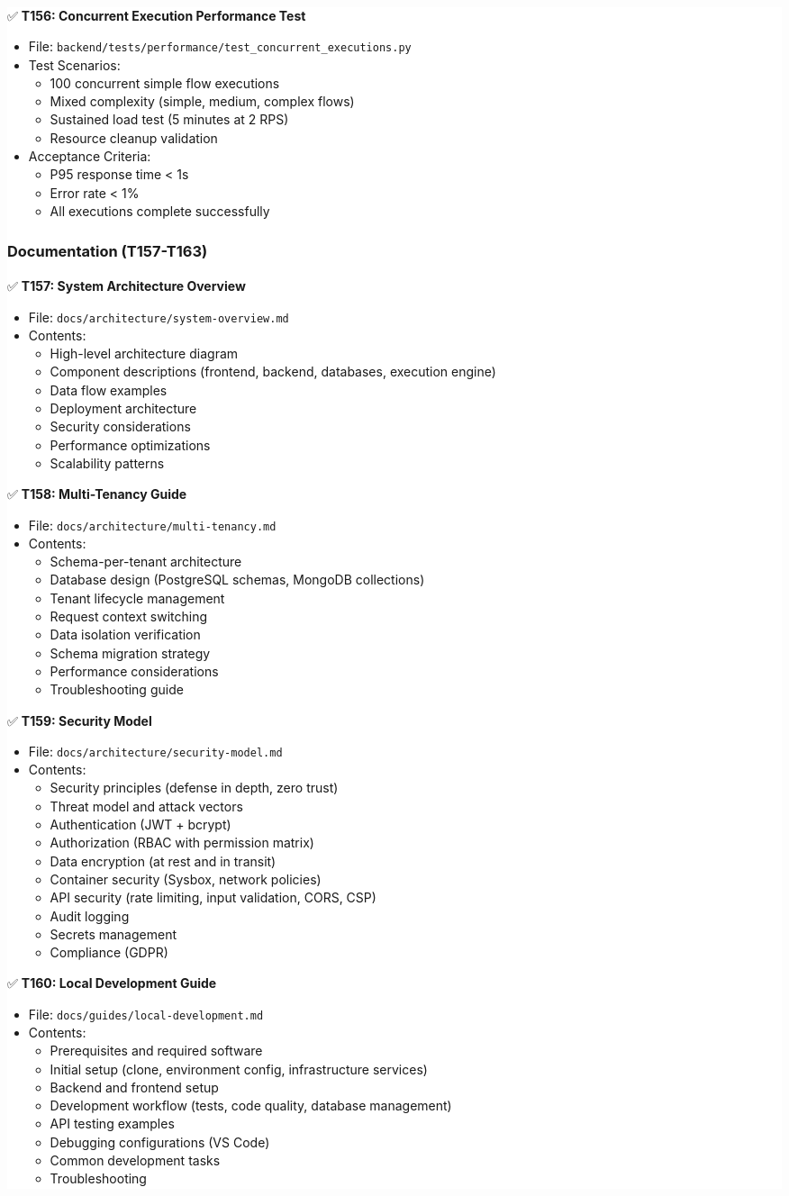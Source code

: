 ✅ **T156: Concurrent Execution Performance Test**
- File: `backend/tests/performance/test_concurrent_executions.py`
- Test Scenarios:
  - 100 concurrent simple flow executions
  - Mixed complexity (simple, medium, complex flows)
  - Sustained load test (5 minutes at 2 RPS)
  - Resource cleanup validation
- Acceptance Criteria:
  - P95 response time < 1s
  - Error rate < 1%
  - All executions complete successfully

### Documentation (T157-T163)

✅ **T157: System Architecture Overview**
- File: `docs/architecture/system-overview.md`
- Contents:
  - High-level architecture diagram
  - Component descriptions (frontend, backend, databases, execution engine)
  - Data flow examples
  - Deployment architecture
  - Security considerations
  - Performance optimizations
  - Scalability patterns

✅ **T158: Multi-Tenancy Guide**
- File: `docs/architecture/multi-tenancy.md`
- Contents:
  - Schema-per-tenant architecture
  - Database design (PostgreSQL schemas, MongoDB collections)
  - Tenant lifecycle management
  - Request context switching
  - Data isolation verification
  - Schema migration strategy
  - Performance considerations
  - Troubleshooting guide

✅ **T159: Security Model**
- File: `docs/architecture/security-model.md`
- Contents:
  - Security principles (defense in depth, zero trust)
  - Threat model and attack vectors
  - Authentication (JWT + bcrypt)
  - Authorization (RBAC with permission matrix)
  - Data encryption (at rest and in transit)
  - Container security (Sysbox, network policies)
  - API security (rate limiting, input validation, CORS, CSP)
  - Audit logging
  - Secrets management
  - Compliance (GDPR)

✅ **T160: Local Development Guide**
- File: `docs/guides/local-development.md`
- Contents:
  - Prerequisites and required software
  - Initial setup (clone, environment config, infrastructure services)
  - Backend and frontend setup
  - Development workflow (tests, code quality, database management)
  - API testing examples
  - Debugging configurations (VS Code)
  - Common development tasks
  - Troubleshooting
